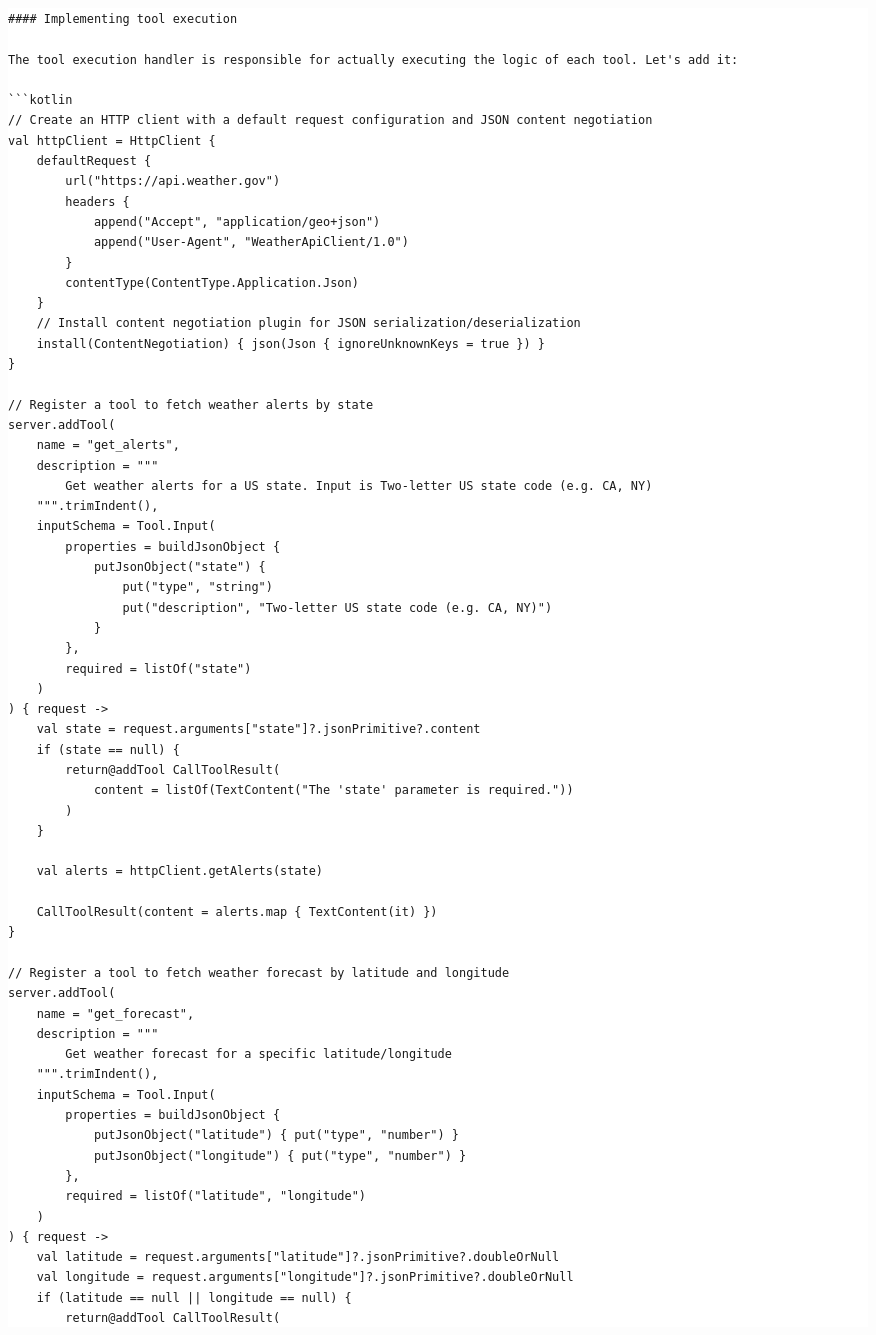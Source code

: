     #### Implementing tool execution
    
    The tool execution handler is responsible for actually executing the logic of each tool. Let's add it:
    
    ```kotlin
    // Create an HTTP client with a default request configuration and JSON content negotiation
    val httpClient = HttpClient {
        defaultRequest {
            url("https://api.weather.gov")
            headers {
                append("Accept", "application/geo+json")
                append("User-Agent", "WeatherApiClient/1.0")
            }
            contentType(ContentType.Application.Json)
        }
        // Install content negotiation plugin for JSON serialization/deserialization
        install(ContentNegotiation) { json(Json { ignoreUnknownKeys = true }) }
    }
    
    // Register a tool to fetch weather alerts by state
    server.addTool(
        name = "get_alerts",
        description = """
            Get weather alerts for a US state. Input is Two-letter US state code (e.g. CA, NY)
        """.trimIndent(),
        inputSchema = Tool.Input(
            properties = buildJsonObject {
                putJsonObject("state") {
                    put("type", "string")
                    put("description", "Two-letter US state code (e.g. CA, NY)")
                }
            },
            required = listOf("state")
        )
    ) { request ->
        val state = request.arguments["state"]?.jsonPrimitive?.content
        if (state == null) {
            return@addTool CallToolResult(
                content = listOf(TextContent("The 'state' parameter is required."))
            )
        }
    
        val alerts = httpClient.getAlerts(state)
    
        CallToolResult(content = alerts.map { TextContent(it) })
    }
    
    // Register a tool to fetch weather forecast by latitude and longitude
    server.addTool(
        name = "get_forecast",
        description = """
            Get weather forecast for a specific latitude/longitude
        """.trimIndent(),
        inputSchema = Tool.Input(
            properties = buildJsonObject {
                putJsonObject("latitude") { put("type", "number") }
                putJsonObject("longitude") { put("type", "number") }
            },
            required = listOf("latitude", "longitude")
        )
    ) { request ->
        val latitude = request.arguments["latitude"]?.jsonPrimitive?.doubleOrNull
        val longitude = request.arguments["longitude"]?.jsonPrimitive?.doubleOrNull
        if (latitude == null || longitude == null) {
            return@addTool CallToolResult(